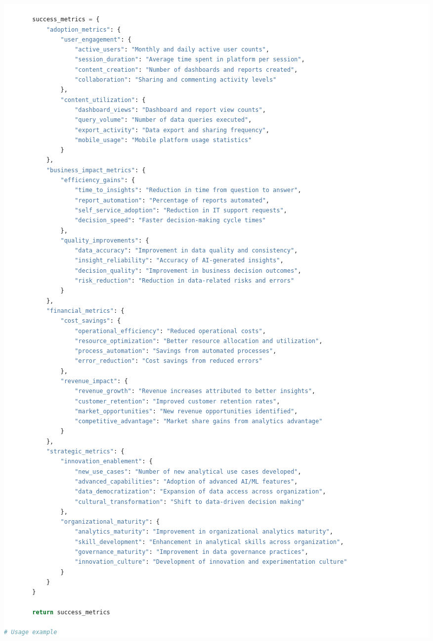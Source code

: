 ```python
        
        success_metrics = {
            "adoption_metrics": {
                "user_engagement": {
                    "active_users": "Monthly and daily active user counts",
                    "session_duration": "Average time spent in platform per session",
                    "content_creation": "Number of dashboards and reports created",
                    "collaboration": "Sharing and commenting activity levels"
                },
                "content_utilization": {
                    "dashboard_views": "Dashboard and report view counts",
                    "query_volume": "Number of data queries executed",
                    "export_activity": "Data export and sharing frequency",
                    "mobile_usage": "Mobile platform usage statistics"
                }
            },
            "business_impact_metrics": {
                "efficiency_gains": {
                    "time_to_insights": "Reduction in time from question to answer",
                    "report_automation": "Percentage of reports automated",
                    "self_service_adoption": "Reduction in IT support requests",
                    "decision_speed": "Faster decision-making cycle times"
                },
                "quality_improvements": {
                    "data_accuracy": "Improvement in data quality and consistency",
                    "insight_reliability": "Accuracy of AI-generated insights",
                    "decision_quality": "Improvement in business decision outcomes",
                    "risk_reduction": "Reduction in data-related risks and errors"
                }
            },
            "financial_metrics": {
                "cost_savings": {
                    "operational_efficiency": "Reduced operational costs",
                    "resource_optimization": "Better resource allocation and utilization",
                    "process_automation": "Savings from automated processes",
                    "error_reduction": "Cost savings from reduced errors"
                },
                "revenue_impact": {
                    "revenue_growth": "Revenue increases attributed to better insights",
                    "customer_retention": "Improved customer retention rates",
                    "market_opportunities": "New revenue opportunities identified",
                    "competitive_advantage": "Market share gains from analytics advantage"
                }
            },
            "strategic_metrics": {
                "innovation_enablement": {
                    "new_use_cases": "Number of new analytical use cases developed",
                    "advanced_capabilities": "Adoption of advanced AI/ML features",
                    "data_democratization": "Expansion of data access across organization",
                    "cultural_transformation": "Shift to data-driven decision making"
                },
                "organizational_maturity": {
                    "analytics_maturity": "Improvement in organizational analytics maturity",
                    "skill_development": "Enhancement in analytical skills across organization",
                    "governance_maturity": "Improvement in data governance practices",
                    "innovation_culture": "Development of innovation and experimentation culture"
                }
            }
        }
        
        return success_metrics

# Usage example
```